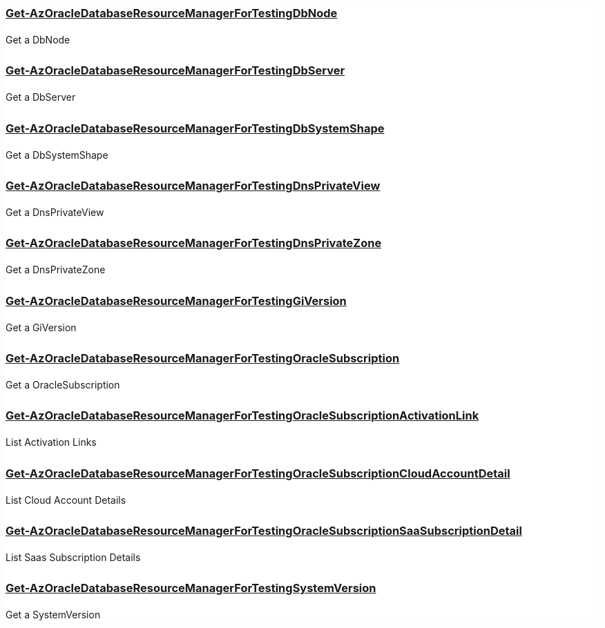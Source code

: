 ### [Get-AzOracleDatabaseResourceManagerForTestingDbNode](Get-AzOracleDatabaseResourceManagerForTestingDbNode.md)
Get a DbNode

### [Get-AzOracleDatabaseResourceManagerForTestingDbServer](Get-AzOracleDatabaseResourceManagerForTestingDbServer.md)
Get a DbServer

### [Get-AzOracleDatabaseResourceManagerForTestingDbSystemShape](Get-AzOracleDatabaseResourceManagerForTestingDbSystemShape.md)
Get a DbSystemShape

### [Get-AzOracleDatabaseResourceManagerForTestingDnsPrivateView](Get-AzOracleDatabaseResourceManagerForTestingDnsPrivateView.md)
Get a DnsPrivateView

### [Get-AzOracleDatabaseResourceManagerForTestingDnsPrivateZone](Get-AzOracleDatabaseResourceManagerForTestingDnsPrivateZone.md)
Get a DnsPrivateZone

### [Get-AzOracleDatabaseResourceManagerForTestingGiVersion](Get-AzOracleDatabaseResourceManagerForTestingGiVersion.md)
Get a GiVersion

### [Get-AzOracleDatabaseResourceManagerForTestingOracleSubscription](Get-AzOracleDatabaseResourceManagerForTestingOracleSubscription.md)
Get a OracleSubscription

### [Get-AzOracleDatabaseResourceManagerForTestingOracleSubscriptionActivationLink](Get-AzOracleDatabaseResourceManagerForTestingOracleSubscriptionActivationLink.md)
List Activation Links

### [Get-AzOracleDatabaseResourceManagerForTestingOracleSubscriptionCloudAccountDetail](Get-AzOracleDatabaseResourceManagerForTestingOracleSubscriptionCloudAccountDetail.md)
List Cloud Account Details

### [Get-AzOracleDatabaseResourceManagerForTestingOracleSubscriptionSaaSubscriptionDetail](Get-AzOracleDatabaseResourceManagerForTestingOracleSubscriptionSaaSubscriptionDetail.md)
List Saas Subscription Details

### [Get-AzOracleDatabaseResourceManagerForTestingSystemVersion](Get-AzOracleDatabaseResourceManagerForTestingSystemVersion.md)
Get a SystemVersion
